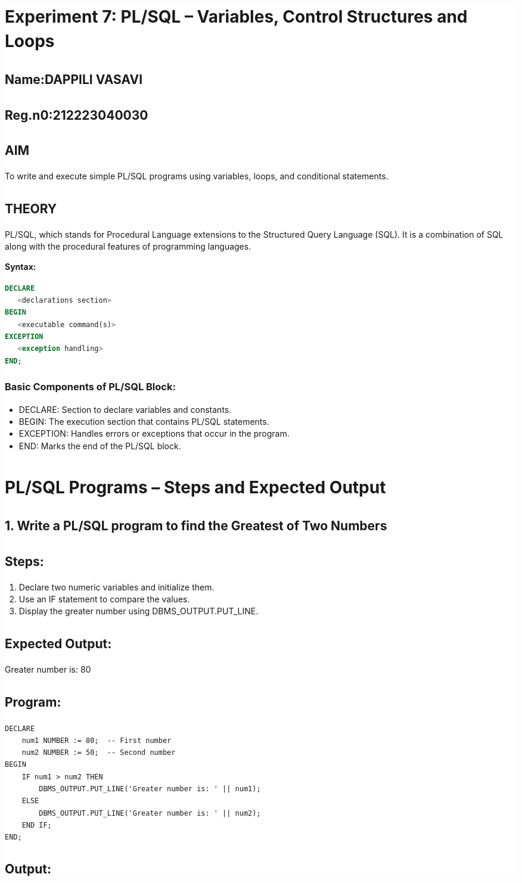 # Experiment 7: PL/SQL – Variables, Control Structures and Loops
## Name:DAPPILI VASAVI
## Reg.n0:212223040030
## AIM
To write and execute simple PL/SQL programs using variables, loops, and conditional statements.


## THEORY

PL/SQL, which stands for Procedural Language extensions to the Structured Query Language (SQL). It is a combination of SQL along with the procedural features of programming languages.

**Syntax:**
```sql
DECLARE 
   <declarations section> 
BEGIN 
   <executable command(s)>
EXCEPTION 
   <exception handling> 
END;
```

### Basic Components of PL/SQL Block:
- DECLARE: Section to declare variables and constants.
- BEGIN: The execution section that contains PL/SQL statements.
- EXCEPTION: Handles errors or exceptions that occur in the program.
- END: Marks the end of the PL/SQL block.

# PL/SQL Programs – Steps and Expected Output

## 1. Write a PL/SQL program to find the Greatest of Two Numbers
## Steps:
1. Declare two numeric variables and initialize them.
2. Use an IF statement to compare the values.
3. Display the greater number using DBMS_OUTPUT.PUT_LINE.
## Expected Output:
Greater number is: 80
## Program:
```
DECLARE
    num1 NUMBER := 80;  -- First number
    num2 NUMBER := 50;  -- Second number
BEGIN
    IF num1 > num2 THEN
        DBMS_OUTPUT.PUT_LINE('Greater number is: ' || num1);
    ELSE
        DBMS_OUTPUT.PUT_LINE('Greater number is: ' || num2);
    END IF;
END;
```
## Output: